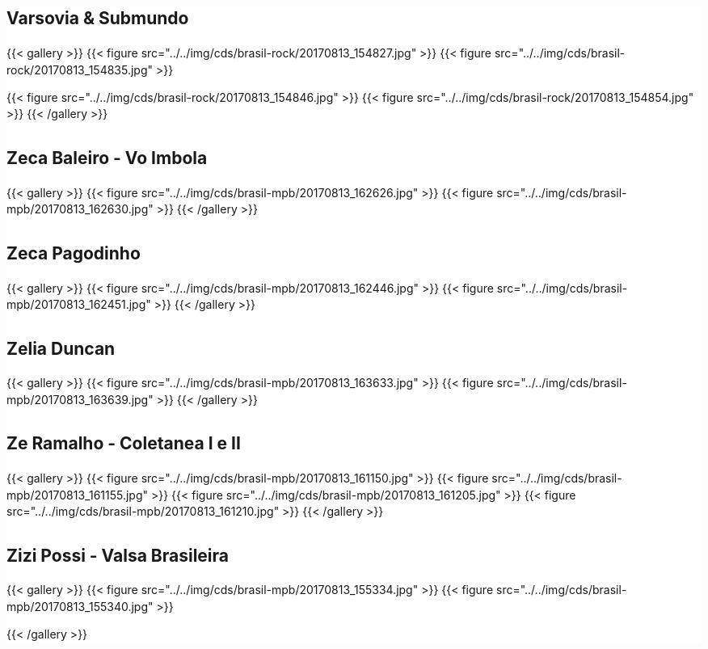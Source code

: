 ## Varsovia & Submundo

{{< gallery >}}
{{< figure src="../../img/cds/brasil-rock/20170813_154827.jpg" >}}
{{< figure src="../../img/cds/brasil-rock/20170813_154835.jpg" >}}

{{< figure src="../../img/cds/brasil-rock/20170813_154846.jpg" >}}
{{< figure src="../../img/cds/brasil-rock/20170813_154854.jpg" >}}
{{< /gallery >}}

## Zeca Baleiro - Vo Imbola

{{< gallery >}}
{{< figure src="../../img/cds/brasil-mpb/20170813_162626.jpg" >}}
{{< figure src="../../img/cds/brasil-mpb/20170813_162630.jpg" >}}
{{< /gallery >}}

## Zeca Pagodinho

{{< gallery >}}
{{< figure src="../../img/cds/brasil-mpb/20170813_162446.jpg" >}}
{{< figure src="../../img/cds/brasil-mpb/20170813_162451.jpg" >}}
{{< /gallery >}}

## Zelia Duncan

{{< gallery >}}
{{< figure src="../../img/cds/brasil-mpb/20170813_163633.jpg" >}}
{{< figure src="../../img/cds/brasil-mpb/20170813_163639.jpg" >}}
{{< /gallery >}}

## Ze Ramalho -  Coletanea I e II

{{< gallery >}}
{{< figure src="../../img/cds/brasil-mpb/20170813_161150.jpg" >}}
{{< figure src="../../img/cds/brasil-mpb/20170813_161155.jpg" >}}
{{< figure src="../../img/cds/brasil-mpb/20170813_161205.jpg" >}}
{{< figure src="../../img/cds/brasil-mpb/20170813_161210.jpg" >}}
{{< /gallery >}}

## Zizi Possi - Valsa Brasileira

{{< gallery >}}
{{< figure src="../../img/cds/brasil-mpb/20170813_155334.jpg" >}}
{{< figure src="../../img/cds/brasil-mpb/20170813_155340.jpg" >}}

{{< /gallery >}}